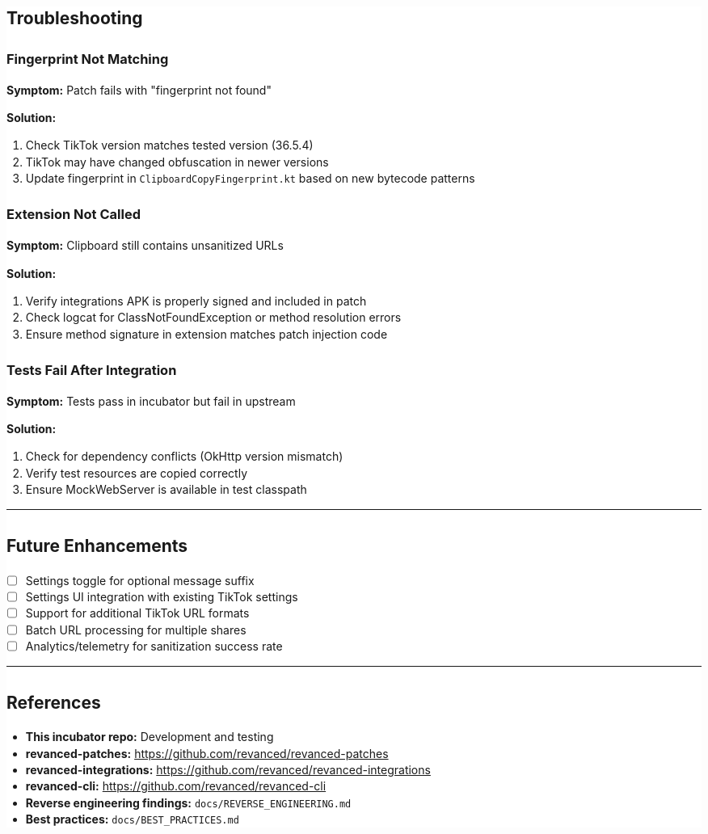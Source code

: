 
## Troubleshooting

### Fingerprint Not Matching

**Symptom:** Patch fails with "fingerprint not found"

**Solution:**
1. Check TikTok version matches tested version (36.5.4)
2. TikTok may have changed obfuscation in newer versions
3. Update fingerprint in `ClipboardCopyFingerprint.kt` based on new bytecode patterns

### Extension Not Called

**Symptom:** Clipboard still contains unsanitized URLs

**Solution:**
1. Verify integrations APK is properly signed and included in patch
2. Check logcat for ClassNotFoundException or method resolution errors
3. Ensure method signature in extension matches patch injection code

### Tests Fail After Integration

**Symptom:** Tests pass in incubator but fail in upstream

**Solution:**
1. Check for dependency conflicts (OkHttp version mismatch)
2. Verify test resources are copied correctly
3. Ensure MockWebServer is available in test classpath

---

## Future Enhancements

- [ ] Settings toggle for optional message suffix
- [ ] Settings UI integration with existing TikTok settings
- [ ] Support for additional TikTok URL formats
- [ ] Batch URL processing for multiple shares
- [ ] Analytics/telemetry for sanitization success rate

---

## References

- **This incubator repo:** Development and testing
- **revanced-patches:** https://github.com/revanced/revanced-patches
- **revanced-integrations:** https://github.com/revanced/revanced-integrations
- **revanced-cli:** https://github.com/revanced/revanced-cli
- **Reverse engineering findings:** `docs/REVERSE_ENGINEERING.md`
- **Best practices:** `docs/BEST_PRACTICES.md`
